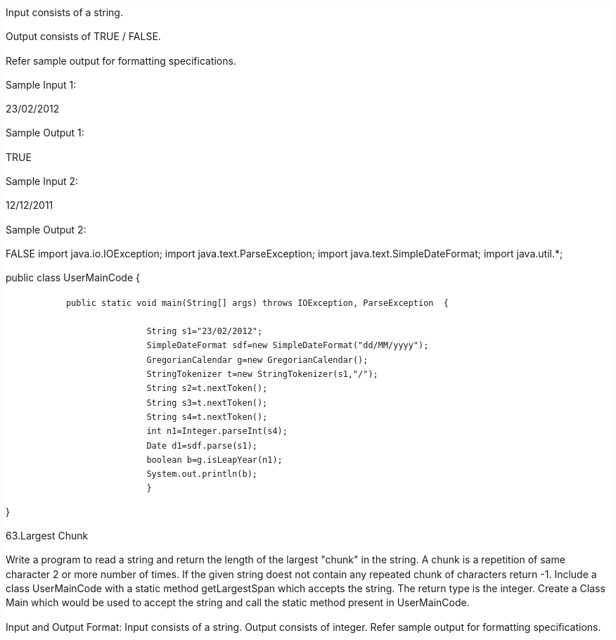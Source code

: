 Input consists of a string.

Output consists of TRUE / FALSE.

Refer sample output for formatting specifications.

Sample Input 1:

23/02/2012

Sample Output 1:

TRUE

Sample Input 2:

12/12/2011

Sample Output 2:

FALSE
import java.io.IOException;
import java.text.ParseException;
import java.text.SimpleDateFormat;
import java.util.*;
 
public class UserMainCode {
 
               
                public static void main(String[] args) throws IOException, ParseException  {
                               
                                String s1="23/02/2012";
                                SimpleDateFormat sdf=new SimpleDateFormat("dd/MM/yyyy");
                                GregorianCalendar g=new GregorianCalendar();
                                StringTokenizer t=new StringTokenizer(s1,"/");
                                String s2=t.nextToken();
                                String s3=t.nextToken();
                                String s4=t.nextToken();
                                int n1=Integer.parseInt(s4);
                                Date d1=sdf.parse(s1);
                                boolean b=g.isLeapYear(n1);
                                System.out.println(b);
                                }
}

63.Largest Chunk

Write a program to read a string and return the length of the largest "chunk" in the string.
A chunk is a repetition of same character 2 or more number of times. If the given string doest not contain any repeated chunk of characters return -1.
Include a class UserMainCode with a static method getLargestSpan which accepts the string. The return type is the integer.
Create a Class Main which would be used to accept the string and call the static method present in UserMainCode.

Input and Output Format:
Input consists of a string.
Output consists of integer.
Refer sample output for formatting specifications.
